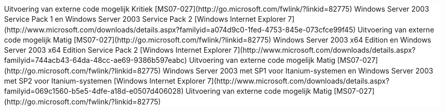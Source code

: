 </td>
<td style="border:1px solid black;">
Uitvoering van externe code mogelijk
</td>
<td style="border:1px solid black;">
Kritiek
</td>
<td style="border:1px solid black;">
[MS07-027](http://go.microsoft.com/fwlink/?linkid=82775)
</td>
</tr>
<tr class="alternateRow">
<td style="border:1px solid black;">
Windows Server 2003 Service Pack 1 en Windows Server 2003 Service Pack 2
</td>
<td style="border:1px solid black;">
[Windows Internet Explorer 7](http://www.microsoft.com/downloads/details.aspx?familyid=a074d9c0-1fed-4753-845e-073cfce99f45)
</td>
<td style="border:1px solid black;">
Uitvoering van externe code mogelijk
</td>
<td style="border:1px solid black;">
Matig
</td>
<td style="border:1px solid black;">
[MS07-027](http://go.microsoft.com/fwlink/?linkid=82775)
</td>
</tr>
<tr>
<td style="border:1px solid black;">
Windows Server 2003 x64 Edition en Windows Server 2003 x64 Edition Service Pack 2
</td>
<td style="border:1px solid black;">
[Windows Internet Explorer 7](http://www.microsoft.com/downloads/details.aspx?familyid=744acb43-64da-48cc-ae69-9386b597eabc)
</td>
<td style="border:1px solid black;">
Uitvoering van externe code mogelijk
</td>
<td style="border:1px solid black;">
Matig
</td>
<td style="border:1px solid black;">
[MS07-027](http://go.microsoft.com/fwlink/?linkid=82775)
</td>
</tr>
<tr class="alternateRow">
<td style="border:1px solid black;">
Windows Server 2003 met SP1 voor Itanium-systemen en Windows Server 2003 met SP2 voor Itanium-systemen
</td>
<td style="border:1px solid black;">
[Windows Internet Explorer 7](http://www.microsoft.com/downloads/details.aspx?familyid=069c1560-b5e5-4dfe-a18d-e0507d406028)
</td>
<td style="border:1px solid black;">
Uitvoering van externe code mogelijk
</td>
<td style="border:1px solid black;">
Matig
</td>
<td style="border:1px solid black;">
[MS07-027](http://go.microsoft.com/fwlink/?linkid=82775)